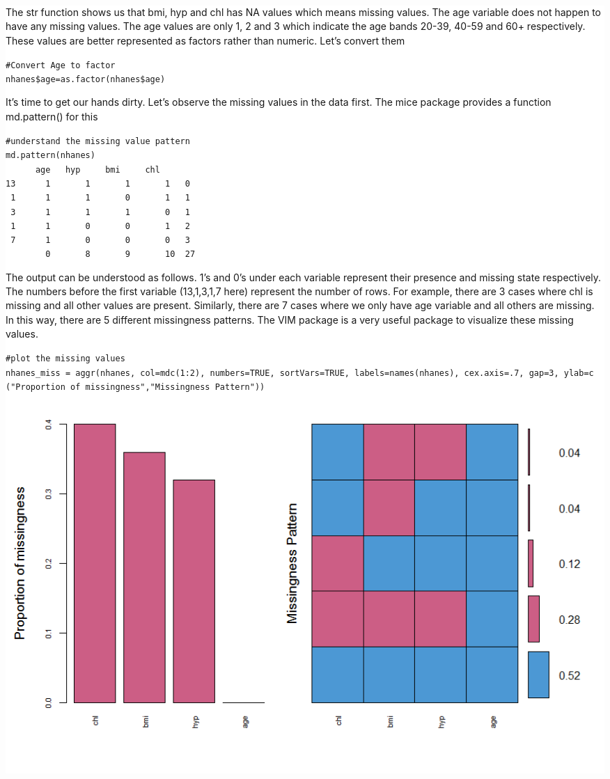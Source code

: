 The str function shows us that bmi, hyp and chl has NA values which means missing values. The age variable does not happen to have any missing values. The age values are only 1, 2 and 3 which indicate the age bands 20-39, 40-59 and 60+ respectively. These values are better represented as factors rather than numeric. Let’s convert them

```
#Convert Age to factor
nhanes$age=as.factor(nhanes$age)
```

It’s time to get our hands dirty. Let’s observe the missing values in the data first. The mice package provides a function md.pattern() for this

```
#understand the missing value pattern
md.pattern(nhanes)
 	  age	hyp 	bmi 	chl   
13   	1   	1   	1   	1  	0
 1   	1   	1   	0   	1  	1
 3   	1   	1   	1   	0  	1
 1   	1   	0   	0   	1  	2
 7   	1   	0   	0   	0  	3
     	0   	8   	9  	    10 	27
```

The output can be understood as follows. 1’s and 0’s under each variable represent their presence and missing state respectively. The numbers before the first variable (13,1,3,1,7 here) represent the number of rows. For example, there are 3 cases where chl is missing and all other values are present. Similarly, there are 7 cases where we only have age variable and all others are missing. In this way, there are 5  different missingness patterns. The VIM package is a very useful package to visualize these missing values.

```
#plot the missing values
nhanes_miss = aggr(nhanes, col=mdc(1:2), numbers=TRUE, sortVars=TRUE, labels=names(nhanes), cex.axis=.7, gap=3, ylab=c("Proportion of missingness","Missingness Pattern"))
```
![Missing-Patterns](/public/missing-patterns.png)
